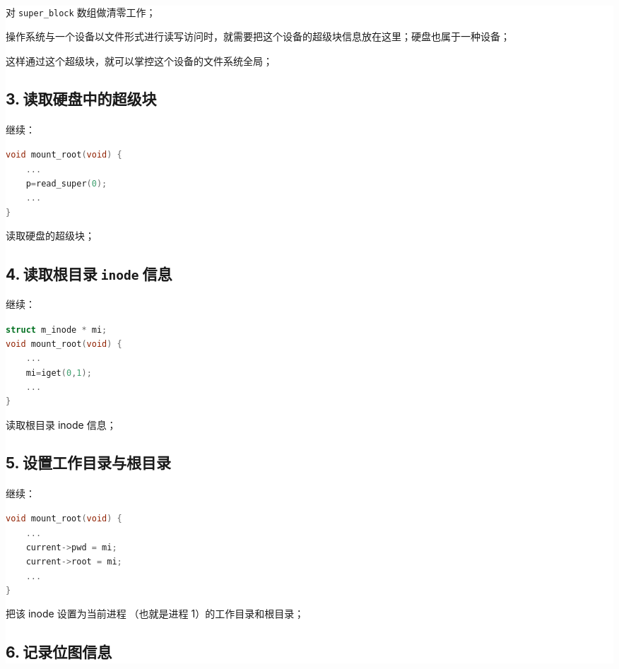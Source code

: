 对 `super_block` 数组做清零工作；

操作系统与一个设备以文件形式进行读写访问时，就需要把这个设备的超级块信息放在这里；硬盘也属于一种设备；

这样通过这个超级块，就可以掌控这个设备的文件系统全局；



## 3. 读取硬盘中的超级块

继续：

````c
void mount_root(void) {
    ...
    p=read_super(0);
    ...
}
````

读取硬盘的超级块；



## 4. 读取根目录 `inode` 信息

继续：

````c
struct m_inode * mi;
void mount_root(void) {
    ...
    mi=iget(0,1);
    ...
}
````

读取根目录 inode 信息；



## 5. 设置工作目录与根目录

继续：

````c
void mount_root(void) {
    ...
    current->pwd = mi;
    current->root = mi;
    ...
}
````

把该 inode 设置为当前进程 （也就是进程 1）的工作目录和根目录；



## 6. 记录位图信息
